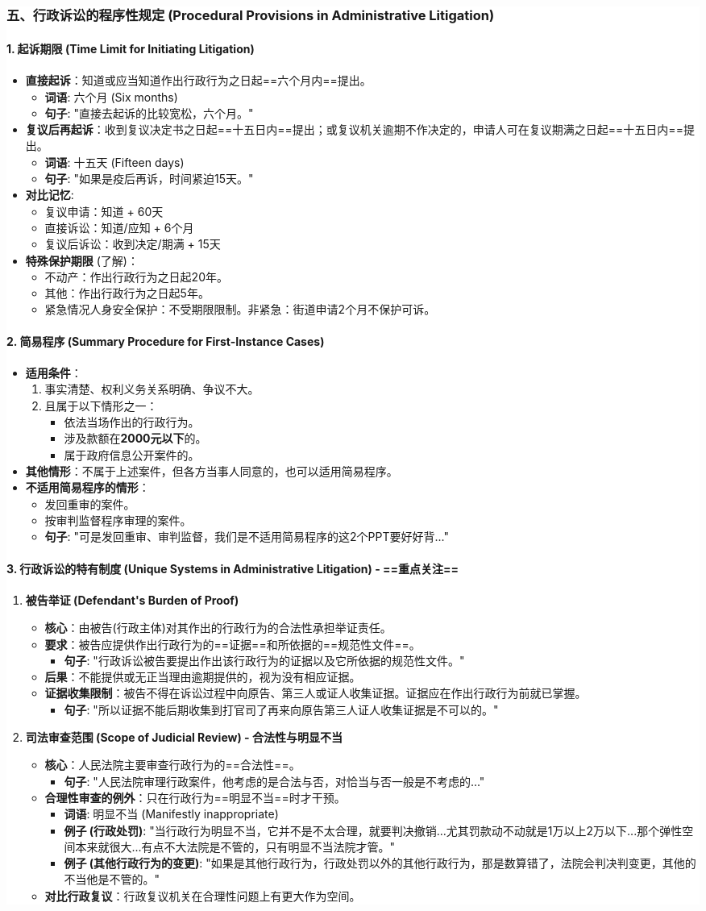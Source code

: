 ### 五、行政诉讼的程序性规定 (Procedural Provisions in Administrative Litigation)

#### 1. 起诉期限 (Time Limit for Initiating Litigation)
- **直接起诉**：知道或应当知道作出行政行为之日起==六个月内==提出。
    - **词语**: 六个月 (Six months)
    - **句子**: "直接去起诉的比较宽松，六个月。"
- **复议后再起诉**：收到复议决定书之日起==十五日内==提出；或复议机关逾期不作决定的，申请人可在复议期满之日起==十五日内==提出。
    - **词语**: 十五天 (Fifteen days)
    - **句子**: "如果是疫后再诉，时间紧迫15天。"
- **对比记忆**:
    - 复议申请：知道 + 60天
    - 直接诉讼：知道/应知 + 6个月
    - 复议后诉讼：收到决定/期满 + 15天
- **特殊保护期限** (了解)：
    - 不动产：作出行政行为之日起20年。
    - 其他：作出行政行为之日起5年。
    - 紧急情况人身安全保护：不受期限限制。非紧急：街道申请2个月不保护可诉。

#### 2. 简易程序 (Summary Procedure for First-Instance Cases)
- **适用条件**：
    1.  事实清楚、权利义务关系明确、争议不大。
    2.  且属于以下情形之一：
        - 依法当场作出的行政行为。
        - 涉及款额在**2000元以下**的。
        - 属于政府信息公开案件的。
- **其他情形**：不属于上述案件，但各方当事人同意的，也可以适用简易程序。
- **不适用简易程序的情形**：
    - 发回重审的案件。
    - 按审判监督程序审理的案件。
    - **句子**: "可是发回重审、审判监督，我们是不适用简易程序的这2个PPT要好好背..."

#### 3. 行政诉讼的特有制度 (Unique Systems in Administrative Litigation) - ==重点关注==

1.  **被告举证 (Defendant's Burden of Proof)**
    - **核心**：由被告(行政主体)对其作出的行政行为的合法性承担举证责任。
    - **要求**：被告应提供作出行政行为的==证据==和所依据的==规范性文件==。
        - **句子**: "行政诉讼被告要提出作出该行政行为的证据以及它所依据的规范性文件。"
    - **后果**：不能提供或无正当理由逾期提供的，视为没有相应证据。
    - **证据收集限制**：被告不得在诉讼过程中向原告、第三人或证人收集证据。证据应在作出行政行为前就已掌握。
        - **句子**: "所以证据不能后期收集到打官司了再来向原告第三人证人收集证据是不可以的。"

2.  **司法审查范围 (Scope of Judicial Review) - 合法性与明显不当**
    - **核心**：人民法院主要审查行政行为的==合法性==。
        - **句子**: "人民法院审理行政案件，他考虑的是合法与否，对恰当与否一般是不考虑的..."
    - **合理性审查的例外**：只在行政行为==明显不当==时才干预。
        - **词语**: 明显不当 (Manifestly inappropriate)
        - **例子 (行政处罚)**: "当行政行为明显不当，它并不是不太合理，就要判决撤销...尤其罚款动不动就是1万以上2万以下...那个弹性空间本来就很大...有点不大法院是不管的，只有明显不当法院才管。"
        - **例子 (其他行政行为的变更)**: "如果是其他行政行为，行政处罚以外的其他行政行为，那是数算错了，法院会判决判变更，其他的不当他是不管的。"
    - **对比行政复议**：行政复议机关在合理性问题上有更大作为空间。
